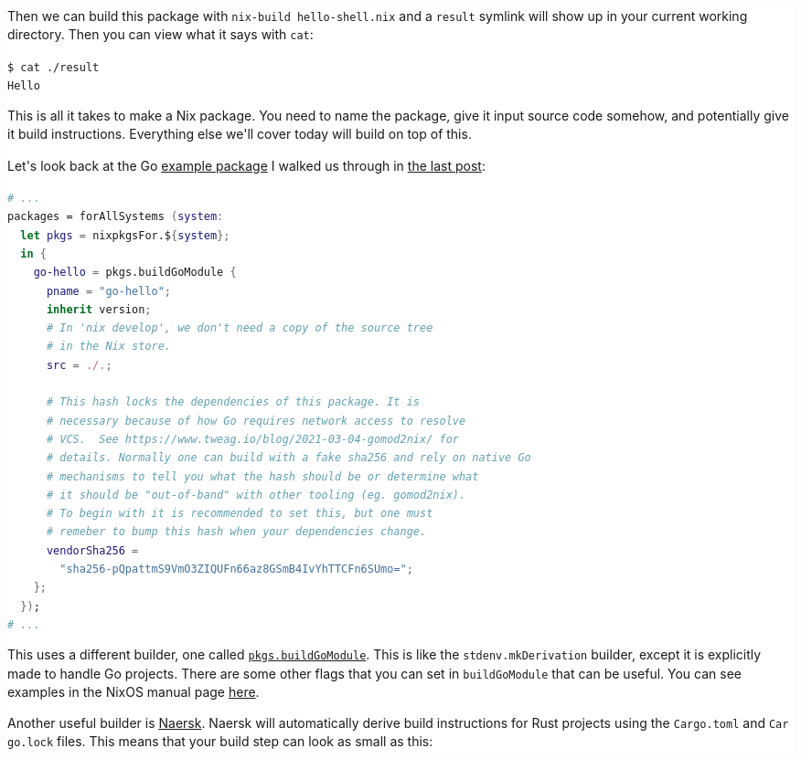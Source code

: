 Then we can build this package with `nix-build hello-shell.nix` and a `result`
symlink will show up in your current working directory. Then you can view what
it says with `cat`:

```console
$ cat ./result
Hello
```

This is all it takes to make a Nix package. You need to name the package, give
it input source code somehow, and potentially give it build instructions.
Everything else we'll cover today will build on top of this.

Let's look back at the Go [example
package](https://github.com/Xe/gohello/blob/caf54cdff7d8dd9bd9df4b3b783a72fe75c9a11e/flake.nix#L31-L54)
I walked us through in [the last
post](https://xeiaso.net/blog/nix-flakes-1-2022-02-21):

```nix
# ...
packages = forAllSystems (system:
  let pkgs = nixpkgsFor.${system};
  in {
    go-hello = pkgs.buildGoModule {
      pname = "go-hello";
      inherit version;
      # In 'nix develop', we don't need a copy of the source tree
      # in the Nix store.
      src = ./.;

      # This hash locks the dependencies of this package. It is
      # necessary because of how Go requires network access to resolve
      # VCS.  See https://www.tweag.io/blog/2021-03-04-gomod2nix/ for
      # details. Normally one can build with a fake sha256 and rely on native Go
      # mechanisms to tell you what the hash should be or determine what
      # it should be "out-of-band" with other tooling (eg. gomod2nix).
      # To begin with it is recommended to set this, but one must
      # remeber to bump this hash when your dependencies change.
      vendorSha256 =
        "sha256-pQpattmS9VmO3ZIQUFn66az8GSmB4IvYhTTCFn6SUmo=";
    };
  });
# ...
```

This uses a different builder, one called
[`pkgs.buildGoModule`](https://nixos.org/manual/nixpkgs/stable/#ssec-language-go).
This is like the `stdenv.mkDerivation` builder, except it is explicitly made to
handle Go projects. There are some other flags that you can set in
`buildGoModule` that can be useful. You can see examples in the NixOS manual
page [here](https://nixos.org/manual/nixpkgs/stable/#ssec-language-go).

Another useful builder is [Naersk](https://github.com/nix-community/naersk).
Naersk will automatically derive build instructions for Rust projects using the
`Cargo.toml` and `Cargo.lock` files. This means that your build step can look as
small as this:
